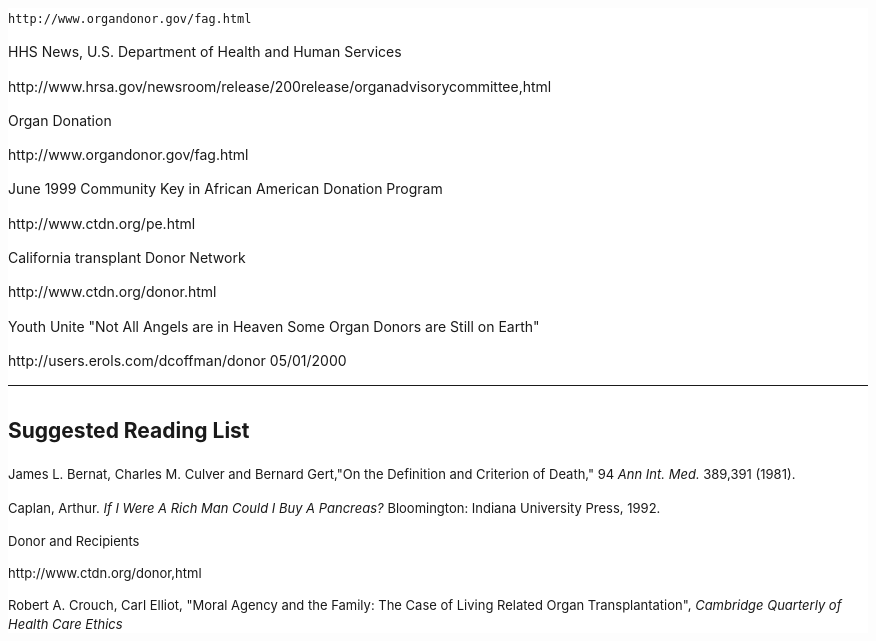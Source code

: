     http://www.organdonor.gov/fag.html
   </p>
<p>
    HHS News, U.S. Department of Health and Human Services
   </p>
   <p>
    http://www.hrsa.gov/newsroom/release/200release/organadvisorycommittee,html
   </p>
<p>
    Organ Donation
   </p>
   <p>
    http://www.organdonor.gov/fag.html
   </p>
<p>
    June 1999 Community Key in African American Donation Program
   </p>
   <p>
    http://www.ctdn.org/pe.html
   </p>
<p>
    California transplant Donor Network
   </p>
   <p>
    http://www.ctdn.org/donor.html
   </p>
<p>
    Youth Unite "Not All Angels are in Heaven Some Organ Donors are Still on Earth"
   </p>
   <p>
    http://users.erols.com/dcoffman/donor 05/01/2000
   </p>
</font>
 </p>
<hr/>
 <h2>
  Suggested Reading List
 </h2>
 <p>
  <font size="-1">
   James L. Bernat, Charles M. Culver and Bernard Gert,"On the Definition and Criterion of Death," 94
   <i>
    Ann Int. Med.
   </i>
   389,391 (1981).
<p>
    Caplan, Arthur.
    <i>
     If I Were A Rich Man Could I Buy A Pancreas?
    </i>
    Bloomington: Indiana University Press, 1992.
   </p>
<p>
    Donor and Recipients
   </p>
   <p>
    http://www.ctdn.org/donor,html
   </p>
<p>
    Robert A. Crouch, Carl Elliot, "Moral Agency and the Family: The Case of Living Related Organ Transplantation",
    <i>
     Cambridge Quarterly of Health Care Ethics
    </i>